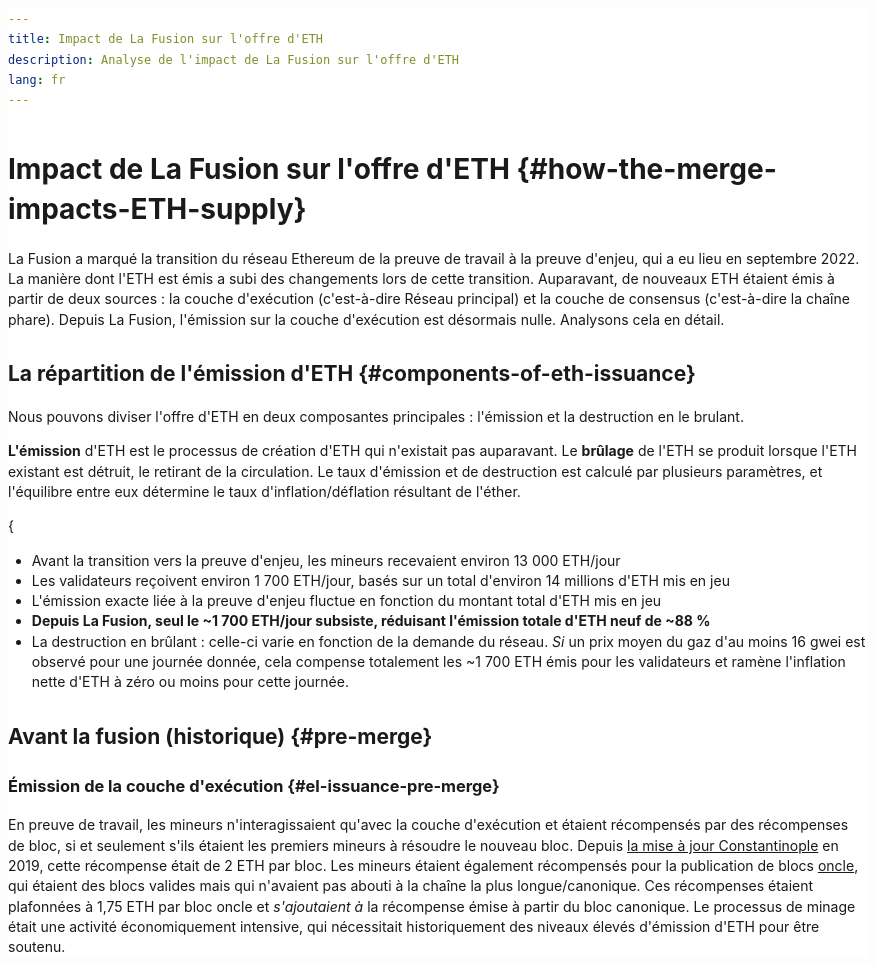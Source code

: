 ```yaml
---
title: Impact de La Fusion sur l'offre d'ETH
description: Analyse de l'impact de La Fusion sur l'offre d'ETH
lang: fr
---
```


# Impact de La Fusion sur l'offre d'ETH {#how-the-merge-impacts-ETH-supply}

La Fusion a marqué la transition du réseau Ethereum de la preuve de travail à la preuve d'enjeu, qui a eu lieu en septembre 2022. La manière dont l'ETH est émis a subi des changements lors de cette transition. Auparavant, de nouveaux ETH étaient émis à partir de deux sources : la couche d'exécution (c'est-à-dire Réseau principal) et la couche de consensus (c'est-à-dire la chaîne phare). Depuis La Fusion, l'émission sur la couche d'exécution est désormais nulle. Analysons cela en détail.

## La répartition de l'émission d'ETH {#components-of-eth-issuance}

Nous pouvons diviser l'offre d'ETH en deux composantes principales : l'émission et la destruction en le brulant.

**L'émission** d'ETH est le processus de création d'ETH qui n'existait pas auparavant. Le **brûlage** de l'ETH se produit lorsque l'ETH existant est détruit, le retirant de la circulation. Le taux d'émission et de destruction est calculé par plusieurs paramètres, et l'équilibre entre eux détermine le taux d'inflation/déflation résultant de l'éther.

{
<Card
emoji=":chart_decreasing:"
title="Résumé de l'émission d'ETH">

- Avant la transition vers la preuve d'enjeu, les mineurs recevaient environ 13 000 ETH/jour
- Les validateurs reçoivent environ 1 700 ETH/jour, basés sur un total d'environ 14 millions d'ETH mis en jeu
- L'émission exacte liée à la preuve d'enjeu fluctue en fonction du montant total d'ETH mis en jeu
- **Depuis La Fusion, seul le ~1 700 ETH/jour subsiste, réduisant l'émission totale d'ETH neuf de ~88 %**
- La destruction en brûlant : celle-ci varie en fonction de la demande du réseau. _Si_ un prix moyen du gaz d'au moins 16 gwei est observé pour une journée donnée, cela compense totalement les ~1 700 ETH émis pour les validateurs et ramène l'inflation nette d'ETH à zéro ou moins pour cette journée.

</Card>

## Avant la fusion (historique) {#pre-merge}

### Émission de la couche d'exécution {#el-issuance-pre-merge}

En preuve de travail, les mineurs n'interagissaient qu'avec la couche d'exécution et étaient récompensés par des récompenses de bloc, si et seulement s'ils étaient les premiers mineurs à résoudre le nouveau bloc. Depuis [la mise à jour Constantinople](/history/#constantinople) en 2019, cette récompense était de 2 ETH par bloc. Les mineurs étaient également récompensés pour la publication de blocs [oncle](/glossary/#ommer), qui étaient des blocs valides mais qui n'avaient pas abouti à la chaîne la plus longue/canonique. Ces récompenses étaient plafonnées à 1,75 ETH par bloc oncle et _s'ajoutaient à_ la récompense émise à partir du bloc canonique. Le processus de minage était une activité économiquement intensive, qui nécessitait historiquement des niveaux élevés d'émission d'ETH pour être soutenu.
